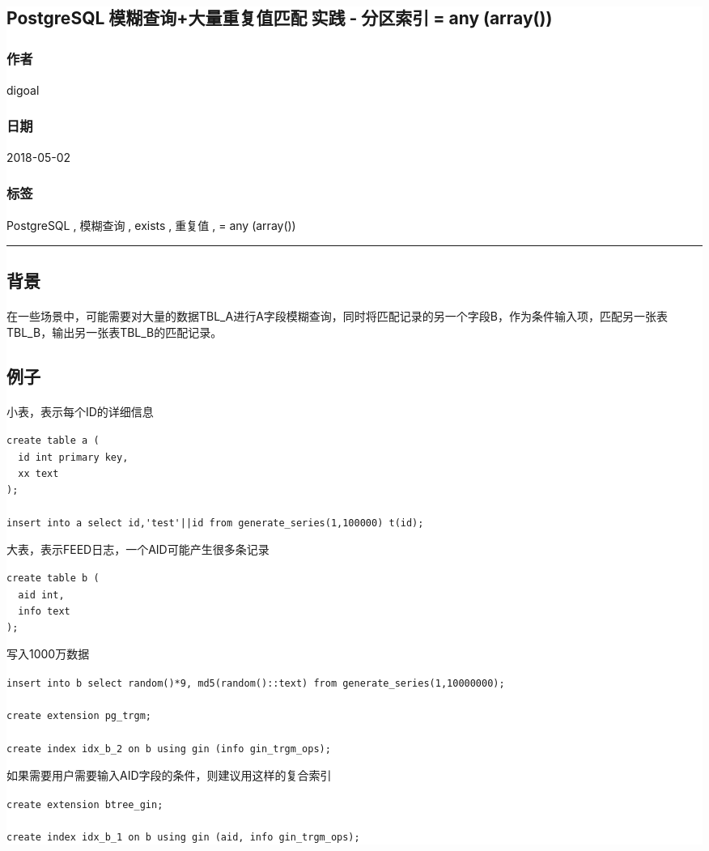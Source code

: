 ## PostgreSQL 模糊查询+大量重复值匹配 实践 - 分区索引 = any (array()) 
                                                           
### 作者                                                           
digoal                                                           
                                                           
### 日期                                                           
2018-05-02                                                         
                                                           
### 标签                                                           
PostgreSQL , 模糊查询 , exists , 重复值 , = any (array())    
                                                           
----                                                           
                                                           
## 背景   
在一些场景中，可能需要对大量的数据TBL_A进行A字段模糊查询，同时将匹配记录的另一个字段B，作为条件输入项，匹配另一张表TBL_B，输出另一张表TBL_B的匹配记录。  
  
## 例子  
  
小表，表示每个ID的详细信息  
  
```  
create table a (  
  id int primary key,  
  xx text  
);  
  
insert into a select id,'test'||id from generate_series(1,100000) t(id);  
```  
  
大表，表示FEED日志，一个AID可能产生很多条记录  
  
```  
create table b (  
  aid int,  
  info text  
);  
```  
  
写入1000万数据  
  
```  
insert into b select random()*9, md5(random()::text) from generate_series(1,10000000);  
  
create extension pg_trgm;  
  
create index idx_b_2 on b using gin (info gin_trgm_ops);  
```  
  
如果需要用户需要输入AID字段的条件，则建议用这样的复合索引  
  
```  
create extension btree_gin;  
  
create index idx_b_1 on b using gin (aid, info gin_trgm_ops);  
```  
  